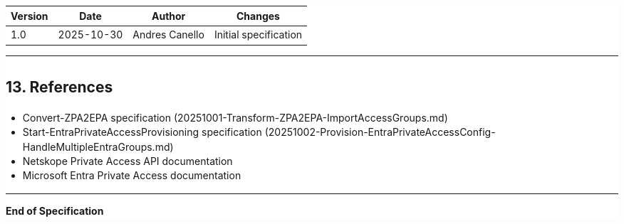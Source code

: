 | Version | Date | Author | Changes |
|---------|------|--------|---------|
| 1.0 | 2025-10-30 | Andres Canello | Initial specification |

---

## 13. References

- Convert-ZPA2EPA specification (20251001-Transform-ZPA2EPA-ImportAccessGroups.md)
- Start-EntraPrivateAccessProvisioning specification (20251002-Provision-EntraPrivateAccessConfig-HandleMultipleEntraGroups.md)
- Netskope Private Access API documentation
- Microsoft Entra Private Access documentation

---

**End of Specification**
